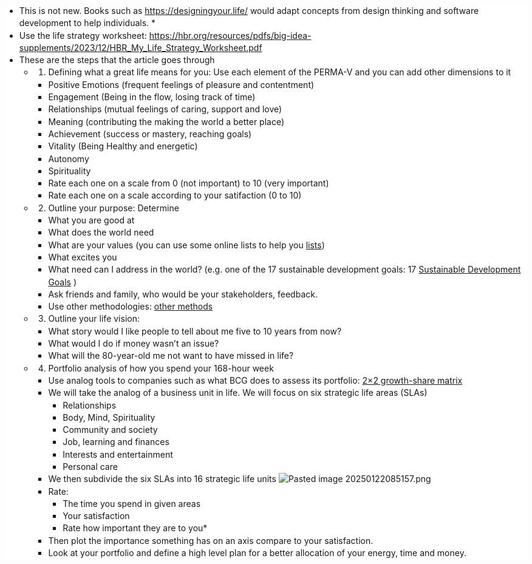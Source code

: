 * This is not new. Books such as https://designingyour.life/ would adapt concepts from design thinking and software development to help individuals. *
* Use the life strategy worksheet: https://hbr.org/resources/pdfs/big-idea-supplements/2023/12/HBR_My_Life_Strategy_Worksheet.pdf 
* These are the steps that the article goes through
	* 1. Defining what a great life means for you: Use each element of the PERMA-V and you can add other dimensions to it
		* Positive Emotions (frequent feelings of pleasure and contentment)
		* Engagement (Being in the flow, losing track of time)
		* Relationships (mutual feelings of caring, support and love)
		* Meaning (contributing the making the world a better place)
		* Achievement (success or mastery, reaching goals)
		* Vitality (Being Healthy and energetic)
		* Autonomy
		* Spirituality
		* Rate each one on a scale from 0 (not important) to 10 (very important)
		* Rate each one on a scale according to your satifaction (0 to 10)



	* 2. Outline your purpose: Determine 
		* What you are good at
		* What does the world need
		* What are your values (you can use some online lists to help you [lists](https://jamesclear.com/core-values))
		* What excites you
		* What need can I address in the world? (e.g. one of the 17 sustainable development goals: 17 [Sustainable Development Goals](https://www.undp.org/sustainable-development-goals) )
		* Ask friends and family, who would be your stakeholders, feedback. 
		* Use other methodologies: [other methods](https://hbr.org/2014/05/from-purpose-to-impact)
	* 3. Outline your life vision: 
		* What story would I like people to tell about me five to 10 years from now?
		* What would I do if money wasn’t an issue?
		* What will the 80-year-old me not want to have missed in life? 
	* 4. Portfolio analysis of how you spend your 168-hour week
		* Use analog tools to companies such as what BCG does to assess its portfolio: [2×2 growth-share matrix](https://www.bcg.com/about/overview/our-history/growth-share-matrix)
		* We will take the analog of a business unit in life. We will focus on six strategic life areas (SLAs)
			* Relationships
			* Body, Mind, Spirituality
			* Community and society
			* Job, learning and finances
			* Interests and entertainment
			* Personal care
		* We then subdivide the six SLAs into 16 strategic life units ![Pasted image 20250122085157.png](/img/user/Notes/Notes/01.%20Projects/Daily%20Writing/Pasted%20image%2020250122085157.png)
		* Rate:
			* The time you spend in given areas
			* Your satisfaction
			* Rate how important they are to you*
		* Then plot the importance something has on an axis compare to your satisfaction. 
		* Look at your portfolio and define a high level plan for a better allocation of your energy, time and money. 
